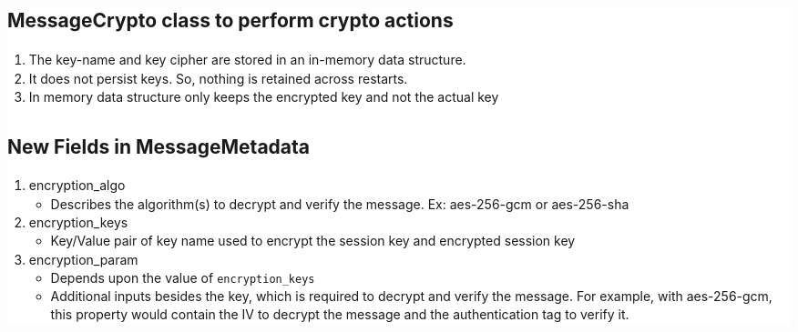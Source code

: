 ## MessageCrypto class to perform crypto actions
1. The key-name and key cipher are stored in an in-memory data structure. 
1. It does not persist keys. So, nothing is retained across restarts.
1. In memory data structure only keeps the encrypted key and not the actual key

## New Fields in MessageMetadata
1. encryption_algo
    * Describes the algorithm(s) to decrypt and verify the message. Ex: aes-256-gcm or aes-256-sha
1. encryption_keys
    * Key/Value pair of key name used to encrypt the session key and encrypted session key
1. encryption_param
    * Depends upon the value of `encryption_keys`
    * Additional inputs besides the key, which is required to decrypt and verify the message. For example, with aes-256-gcm, this property would contain the IV to decrypt the message and the authentication tag to verify it.